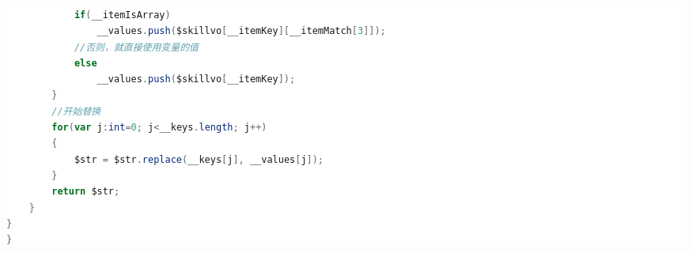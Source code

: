 ``` actionscript
            if(__itemIsArray)
                __values.push($skillvo[__itemKey][__itemMatch[3]]);
            //否则，就直接使用变量的值
            else
                __values.push($skillvo[__itemKey]);
        }
        //开始替换
        for(var j:int=0; j<__keys.length; j++)
        {
            $str = $str.replace(__keys[j], __values[j]);
        }
        return $str;
    }
}
}
```

